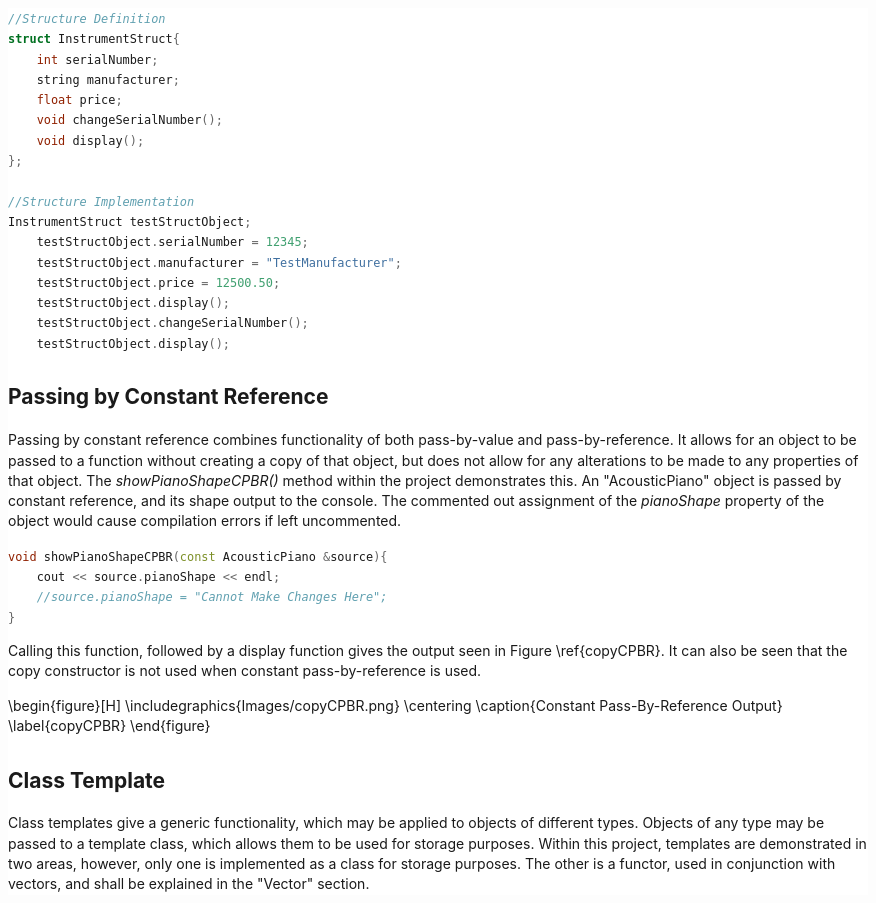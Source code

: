 ```cpp
//Structure Definition
struct InstrumentStruct{
	int serialNumber;
	string manufacturer;
	float price;
	void changeSerialNumber();
	void display();
};

//Structure Implementation
InstrumentStruct testStructObject;
	testStructObject.serialNumber = 12345;
	testStructObject.manufacturer = "TestManufacturer";
	testStructObject.price = 12500.50;
	testStructObject.display();
	testStructObject.changeSerialNumber();
	testStructObject.display();
```

## Passing by Constant Reference

Passing by constant reference combines functionality of both pass-by-value
and pass-by-reference. It allows for an object to be passed to a function
without creating a copy of that object, but does not allow for any alterations
to be made to any properties of that object. The *showPianoShapeCPBR()* method
within the project demonstrates this. An "AcousticPiano" object is passed by
constant reference, and its shape output to the console. The commented out
assignment of the *pianoShape* property of the object would cause compilation
errors if left uncommented. 

```cpp
void showPianoShapeCPBR(const AcousticPiano &source){
	cout << source.pianoShape << endl;
	//source.pianoShape = "Cannot Make Changes Here";
}
```

Calling this function, followed by a display function gives the output seen
in Figure \ref{copyCPBR}. It can also be seen that the copy constructor is not 
used when constant pass-by-reference is used.

\begin{figure}[H]
\includegraphics{Images/copyCPBR.png}
\centering
\caption{Constant Pass-By-Reference Output}
\label{copyCPBR}
\end{figure}


## Class Template

Class templates give a generic functionality, which may be applied to objects of
different types. Objects of any type may be passed to a template class, which
allows them to be used for storage purposes. Within this project, templates are
demonstrated in two areas, however, only one is implemented as a class for storage
purposes. The other is a functor, used in conjunction with vectors, and shall be
explained in the "Vector" section. 
